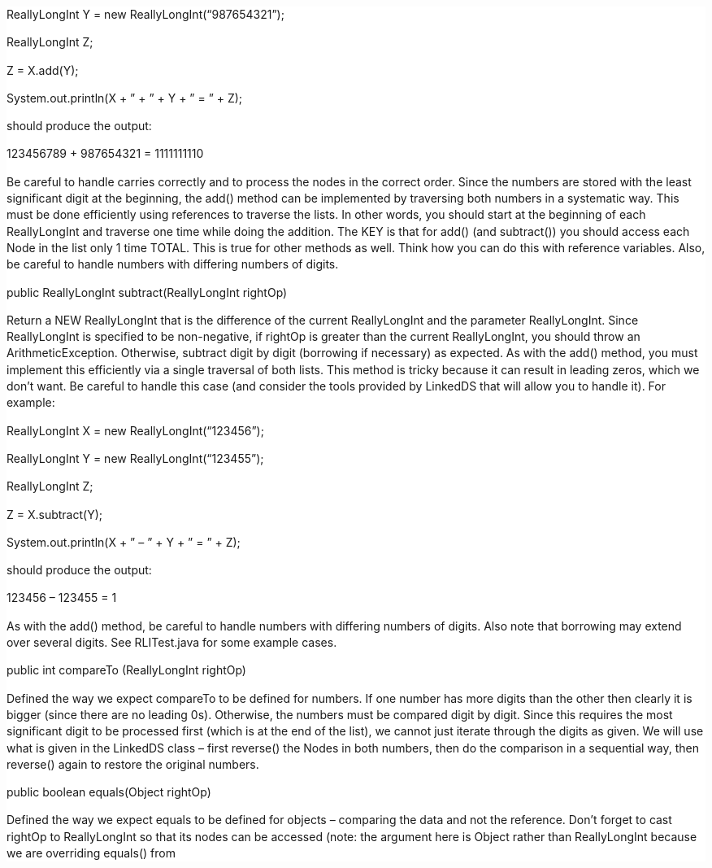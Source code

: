 ReallyLongInt Y = new ReallyLongInt(“987654321”);

ReallyLongInt Z;

Z = X.add(Y);

System.out.println(X + ” + ” + Y + ” = ” + Z);

should produce the output:

123456789 + 987654321 = 1111111110

Be careful to handle carries correctly and to process the nodes in the correct order. Since the numbers are stored with the least significant digit at the beginning, the add() method can be implemented by traversing both numbers in a systematic way. This must be done efficiently using references to traverse the lists. In other words, you should start at the beginning of each ReallyLongInt and traverse one time while doing the addition. The KEY is that for add() (and subtract()) you should access each Node in the list only 1 time TOTAL. This is true for other methods as well. Think how you can do this with reference variables. Also, be careful to handle numbers with differing numbers of digits.

public ReallyLongInt subtract(ReallyLongInt rightOp)

Return a NEW ReallyLongInt that is the difference of the current ReallyLongInt and the parameter ReallyLongInt. Since ReallyLongInt is specified to be non-negative, if rightOp is greater than the current ReallyLongInt, you should throw an ArithmeticException. Otherwise, subtract digit by digit (borrowing if necessary) as expected. As with the add() method, you must implement this efficiently via a single traversal of both lists. This method is tricky because it can result in leading zeros, which we don’t want. Be careful to handle this case (and consider the tools provided by LinkedDS that will allow you to handle it). For example:

ReallyLongInt X = new ReallyLongInt(“123456”);

ReallyLongInt Y = new ReallyLongInt(“123455”);

ReallyLongInt Z;

Z = X.subtract(Y);

System.out.println(X + ” – ” + Y + ” = ” + Z);

should produce the output:

123456 – 123455 = 1

As with the add() method, be careful to handle numbers with differing numbers of digits. Also note that borrowing may extend over several digits. See RLITest.java for some example cases.

public int compareTo (ReallyLongInt rightOp)

Defined the way we expect compareTo to be defined for numbers. If one number has more digits than the other then clearly it is bigger (since there are no leading 0s). Otherwise, the numbers must be compared digit by digit. Since this requires the most significant digit to be processed first (which is at the end of the list), we cannot just iterate through the digits as given. We will use what is given in the LinkedDS class – first reverse() the Nodes in both numbers, then do the comparison in a sequential way, then reverse() again to restore the original numbers.

public boolean equals(Object rightOp)

Defined the way we expect equals to be defined for objects – comparing the data and not the reference. Don’t forget to cast rightOp to ReallyLongInt so that its nodes can be accessed (note: the argument here is Object rather than ReallyLongInt because we are overriding equals() from
